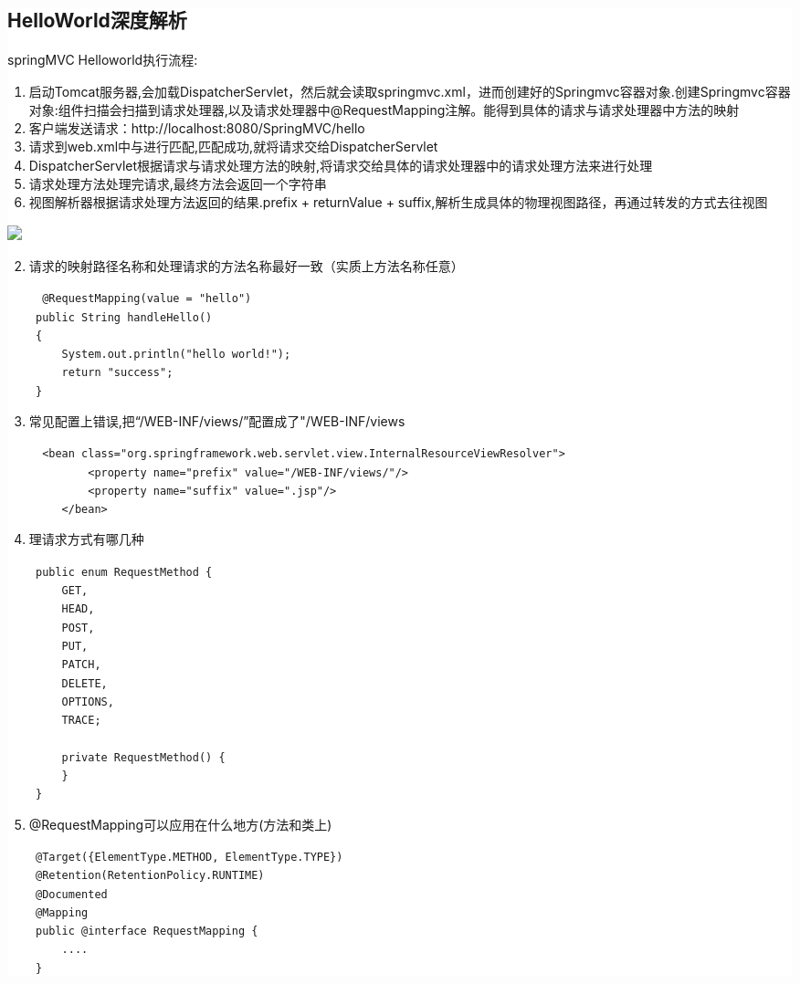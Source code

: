 ## **HelloWorld深度解析**

springMVC Helloworld执行流程:
1. 启动Tomcat服务器,会加载DispatcherServlet，然后就会读取springmvc.xml，进而创建好的Springmvc容器对象.创建Springmvc容器对象:组件扫描会扫描到请求处理器,以及请求处理器中@RequestMapping注解。能得到具体的请求与请求处理器中方法的映射
2. 客户端发送请求：http://localhost:8080/SpringMVC/hello
3. 请求到web.xml中与<url-pattern>进行匹配,匹配成功,就将请求交给DispatcherServlet
4. DispatcherServlet根据请求与请求处理方法的映射,将请求交给具体的请求处理器中的请求处理方法来进行处理
5. 请求处理方法处理完请求,最终方法会返回一个字符串
6. 视图解析器根据请求处理方法返回的结果.prefix + returnValue + suffix,解析生成具体的物理视图路径，再通过转发的方式去往视图

![](http://120.77.237.175:9080/photos/sprigmvc/8.png)

2. 请求的映射路径名称和处理请求的方法名称最好一致（实质上方法名称任意）

         @RequestMapping(value = "hello")
        public String handleHello()
        {
            System.out.println("hello world!");
            return "success";
        }

3. 常见配置上错误,把“/WEB-INF/views/”配置成了"/WEB-INF/views

         <bean class="org.springframework.web.servlet.view.InternalResourceViewResolver">
                <property name="prefix" value="/WEB-INF/views/"/>
                <property name="suffix" value=".jsp"/>
            </bean>

4. 理请求方式有哪几种

        public enum RequestMethod {
            GET,
            HEAD,
            POST,
            PUT,
            PATCH,
            DELETE,
            OPTIONS,
            TRACE;
        
            private RequestMethod() {
            }
        }

5. @RequestMapping可以应用在什么地方(方法和类上)

        @Target({ElementType.METHOD, ElementType.TYPE})
        @Retention(RetentionPolicy.RUNTIME)
        @Documented
        @Mapping
        public @interface RequestMapping {
            ....
        }
